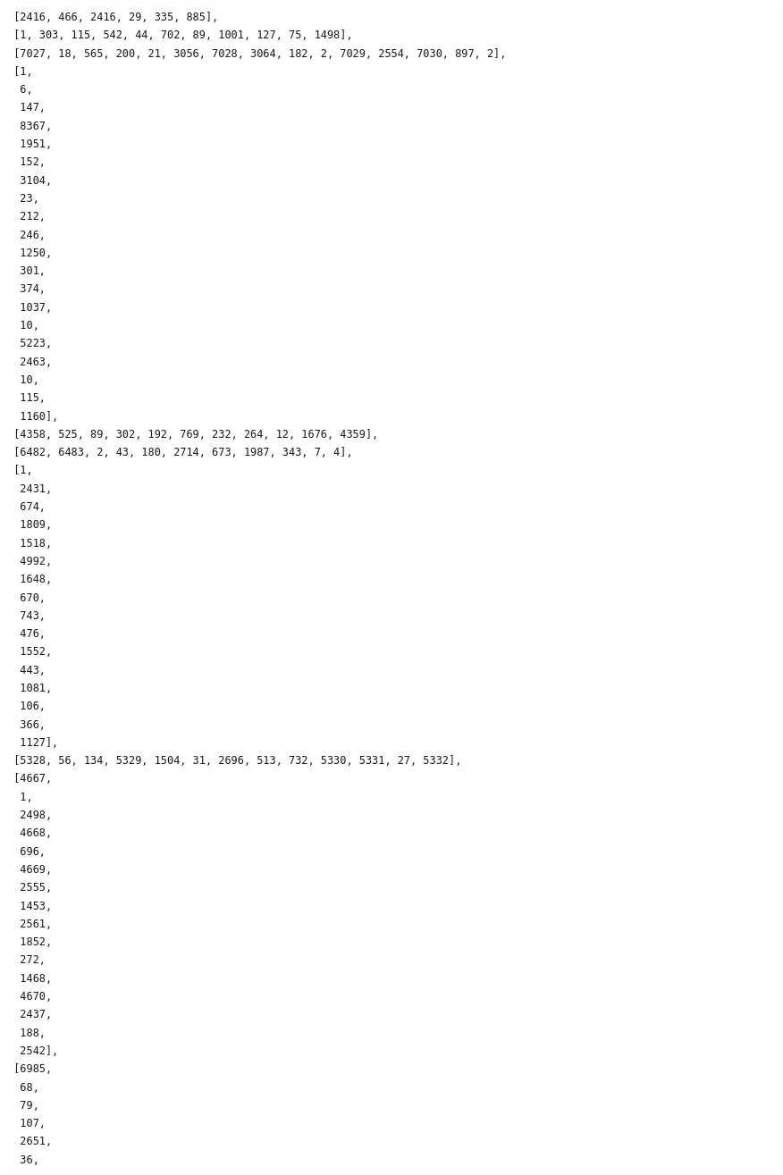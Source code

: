      [2416, 466, 2416, 29, 335, 885],
     [1, 303, 115, 542, 44, 702, 89, 1001, 127, 75, 1498],
     [7027, 18, 565, 200, 21, 3056, 7028, 3064, 182, 2, 7029, 2554, 7030, 897, 2],
     [1,
      6,
      147,
      8367,
      1951,
      152,
      3104,
      23,
      212,
      246,
      1250,
      301,
      374,
      1037,
      10,
      5223,
      2463,
      10,
      115,
      1160],
     [4358, 525, 89, 302, 192, 769, 232, 264, 12, 1676, 4359],
     [6482, 6483, 2, 43, 180, 2714, 673, 1987, 343, 7, 4],
     [1,
      2431,
      674,
      1809,
      1518,
      4992,
      1648,
      670,
      743,
      476,
      1552,
      443,
      1081,
      106,
      366,
      1127],
     [5328, 56, 134, 5329, 1504, 31, 2696, 513, 732, 5330, 5331, 27, 5332],
     [4667,
      1,
      2498,
      4668,
      696,
      4669,
      2555,
      1453,
      2561,
      1852,
      272,
      1468,
      4670,
      2437,
      188,
      2542],
     [6985,
      68,
      79,
      107,
      2651,
      36,